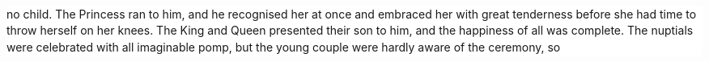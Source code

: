 no
child.
The
Princess
ran
to
him,
and
he
recognised
her
at
once
and
embraced
her
with
great
tenderness
before
she
had
time
to
throw
herself
on
her
knees.
The
King
and
Queen
presented
their
son
to
him,
and
the
happiness
of
all
was
complete.
The
nuptials
were
celebrated
with
all
imaginable
pomp,
but
the
young
couple
were
hardly
aware
of
the
ceremony,
so